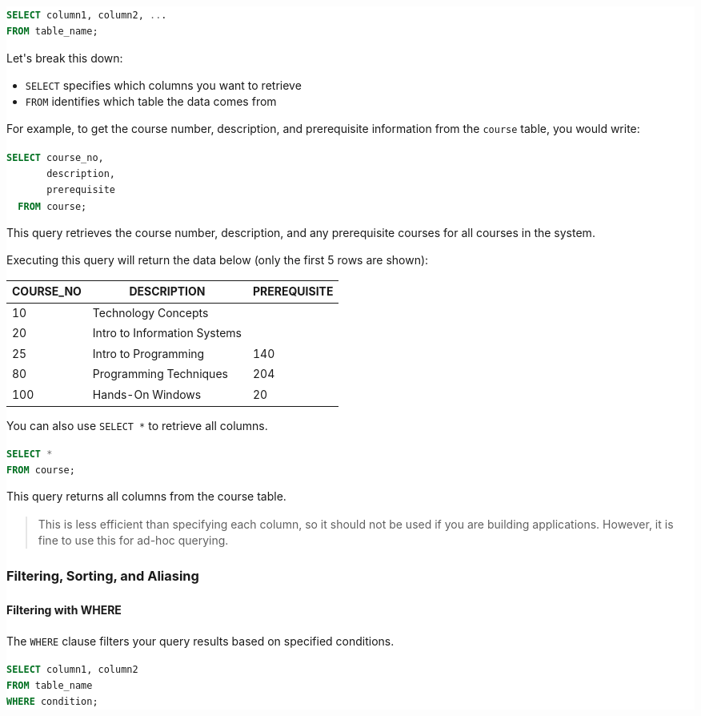 ```sql
SELECT column1, column2, ...
FROM table_name;
```

Let's break this down:

- `SELECT` specifies which columns you want to retrieve
- `FROM` identifies which table the data comes from

For example, to get the course number, description, and prerequisite information from the `course` table, you would write:

```sql
SELECT course_no,
       description,
       prerequisite
  FROM course;
```

This query retrieves the course number, description, and any prerequisite courses for all courses in the system.

Executing this query will return the data below (only the first 5 rows are shown):

|COURSE_NO|DESCRIPTION                 |PREREQUISITE|
|---------|----------------------------|------------|
|10       |Technology Concepts         |            |
|20       |Intro to Information Systems|            |
|25       |Intro to Programming        |140         |
|80       |Programming Techniques      |204         |
|100      |Hands-On Windows            |20          |

You can also use `SELECT *` to retrieve all columns.

```sql
SELECT *
FROM course;
```

This query returns all columns from the course table.

> This is less efficient than specifying each column, so it should not be used if you are building applications. However, it is fine to use this for ad-hoc querying.

### Filtering, Sorting, and Aliasing

#### Filtering with WHERE

The `WHERE` clause filters your query results based on specified conditions.

```sql
SELECT column1, column2
FROM table_name
WHERE condition;
```
